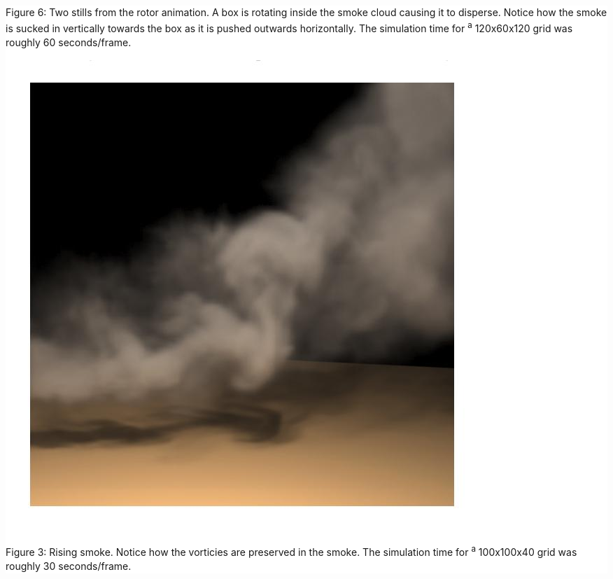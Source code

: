 Figure 6: Two stills from the rotor animation. A box is rotating inside the smoke cloud causing it to disperse. Notice how the smoke is sucked in vertically towards the box as it is pushed outwards horizontally. The simulation time for <sup>a</sup> 120x60x120 grid was roughly 60 seconds/frame.

![](_page_4_Picture_2.jpeg)

Figure 3: Rising smoke. Notice how the vorticies are preserved in the smoke. The simulation time for <sup>a</sup> 100x100x40 grid was roughly 30 seconds/frame.
